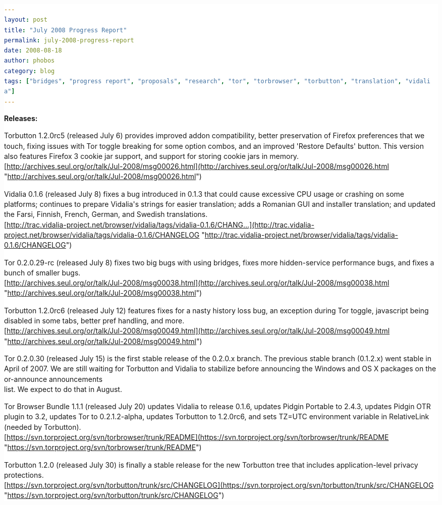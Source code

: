 ```yaml
---
layout: post
title: "July 2008 Progress Report"
permalink: july-2008-progress-report
date: 2008-08-18
author: phobos
category: blog
tags: ["bridges", "progress report", "proposals", "research", "tor", "torbrowser", "torbutton", "translation", "vidalia"]
---
```


 **Releases:**

Torbutton 1.2.0rc5 (released July 6) provides improved addon compatibility, better preservation of Firefox preferences that we touch, fixing issues with Tor toggle breaking for some option combos, and an improved 'Restore Defaults' button. This version also features Firefox 3 cookie jar support, and support for storing cookie jars in memory.  
 [http://archives.seul.org/or/talk/Jul-2008/msg00026.html](http://archives.seul.org/or/talk/Jul-2008/msg00026.html "http://archives.seul.org/or/talk/Jul-2008/msg00026.html")

Vidalia 0.1.6 (released July 8) fixes a bug introduced in 0.1.3 that could cause excessive CPU usage or crashing on some platforms; continues to prepare Vidalia's strings for easier translation; adds a Romanian GUI and installer translation; and updated the Farsi, Finnish, French, German, and Swedish translations.  
 [http://trac.vidalia-project.net/browser/vidalia/tags/vidalia-0.1.6/CHANG...](http://trac.vidalia-project.net/browser/vidalia/tags/vidalia-0.1.6/CHANGELOG "http://trac.vidalia-project.net/browser/vidalia/tags/vidalia-0.1.6/CHANGELOG")

Tor 0.2.0.29-rc (released July 8) fixes two big bugs with using bridges, fixes more hidden-service performance bugs, and fixes a bunch of smaller bugs.  
 [http://archives.seul.org/or/talk/Jul-2008/msg00038.html](http://archives.seul.org/or/talk/Jul-2008/msg00038.html "http://archives.seul.org/or/talk/Jul-2008/msg00038.html")

Torbutton 1.2.0rc6 (released July 12) features fixes for a nasty history loss bug, an exception during Tor toggle, javascript being disabled in some tabs, better pref handling, and more.  
 [http://archives.seul.org/or/talk/Jul-2008/msg00049.html](http://archives.seul.org/or/talk/Jul-2008/msg00049.html "http://archives.seul.org/or/talk/Jul-2008/msg00049.html")

Tor 0.2.0.30 (released July 15) is the first stable release of the 0.2.0.x branch. The previous stable branch (0.1.2.x) went stable in April of 2007. We are still waiting for Torbutton and Vidalia to stabilize before announcing the Windows and OS X packages on the or-announce announcements  
list. We expect to do that in August.

Tor Browser Bundle 1.1.1 (released July 20) updates Vidalia to release 0.1.6, updates Pidgin Portable to 2.4.3, updates Pidgin OTR plugin to 3.2, updates Tor to 0.2.1.2-alpha, updates Torbutton to 1.2.0rc6, and sets TZ=UTC environment variable in RelativeLink (needed by Torbutton).  
 [https://svn.torproject.org/svn/torbrowser/trunk/README](https://svn.torproject.org/svn/torbrowser/trunk/README "https://svn.torproject.org/svn/torbrowser/trunk/README")

Torbutton 1.2.0 (released July 30) is finally a stable release for the new Torbutton tree that includes application-level privacy protections.  
 [https://svn.torproject.org/svn/torbutton/trunk/src/CHANGELOG](https://svn.torproject.org/svn/torbutton/trunk/src/CHANGELOG "https://svn.torproject.org/svn/torbutton/trunk/src/CHANGELOG")
